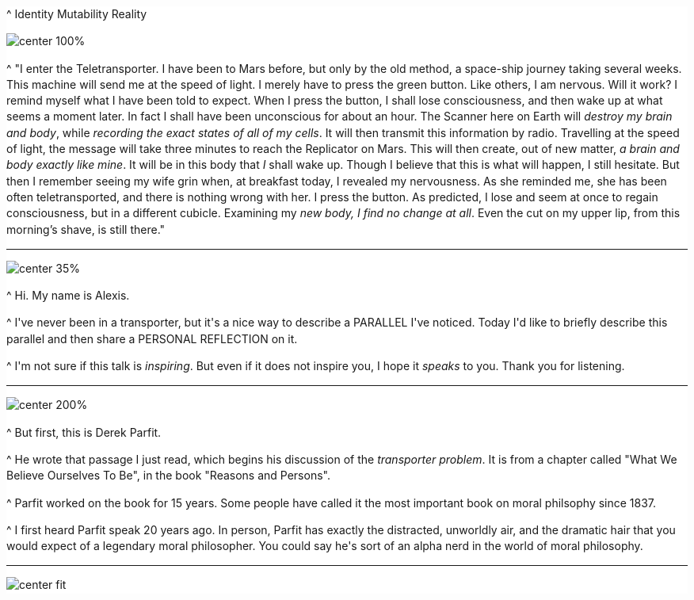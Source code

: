
^ Identity Mutability Reality

![center 100%](/Users/alexis/workspace/RW/DevCon/inspiration/image-transporter/transporter3c.jpg)

^ "I enter the Teletransporter. I have been to Mars before, but only by the old method, a space-ship journey taking several weeks. This machine will send me at the speed of light. I merely have to press the green button. Like others, I am nervous. Will it work? I remind myself what I have been told to expect. When I press the button, I shall lose consciousness, and then wake up at what seems a moment later. In fact I shall have been unconscious for about an hour. The Scanner here on Earth will *destroy my brain and body*, while *recording the exact states of all of my cells*. It will then transmit this information by radio. Travelling at the speed of light, the message will take three minutes to reach the Replicator on Mars. This will then create, out of new matter, *a brain and body exactly like mine*. It will be in this body that *I* shall wake up. Though I believe that this is what will happen, I still hesitate. But then I remember seeing my wife grin when, at breakfast today, I revealed my nervousness. As she reminded me, she has been often teletransported, and there is nothing wrong with her. I press the button. As predicted, I lose and seem at once to regain consciousness, but in a different cubicle. Examining my *new body, I find no change at all*. Even the cut on my upper lip, from this morning’s shave, is still there."

---

![center  35%](/Users/alexis/workspace/RW/DevCon/inspiration/image-alexis/square_alexis_japan.jpg)

^ Hi. My name is Alexis.

^ I've never been in a transporter, but it's a nice way to describe a PARALLEL I've noticed. Today I'd like to briefly describe this parallel and then share a PERSONAL REFLECTION on it.

^ I'm not sure if this talk is _inspiring_. But even if it does not inspire you, I hope it _speaks_ to you. Thank you for listening.

---

![center 200%](/Users/alexis/workspace/RW/DevCon/inspiration/DekerParfitFace/110905_r21085_g2048-1190.jpg)

^ But first, this is Derek Parfit.

^ He wrote that passage I just read, which begins his discussion of the _transporter problem_. It is from a chapter called "What We Believe Ourselves To Be", in the book "Reasons and Persons".







^ Parfit worked on the book for 15 years. Some people have called it the most important book on moral philsophy since 1837. 

^ I first heard Parfit speak 20 years ago. In person, Parfit has exactly the distracted, unworldly air, and the dramatic hair that you would expect of a legendary moral philosopher. You could say he's sort of an alpha nerd in the world of moral philosophy.

---

![center fit](/Users/alexis/workspace/RW/DevCon/inspiration/reasons-and-persons-cover/41szIEA3EJL.jpg)
